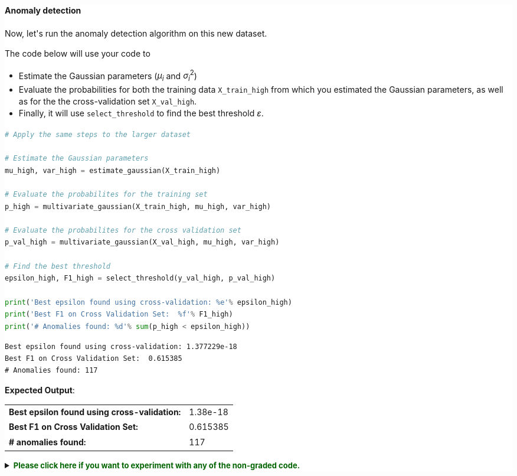 
#### Anomaly detection 

Now, let's run the anomaly detection algorithm on this new dataset.

The code below will use your code to 
* Estimate the Gaussian parameters ($\mu_i$ and $\sigma_i^2$)
* Evaluate the probabilities for both the training data `X_train_high` from which you estimated the Gaussian parameters, as well as for the the cross-validation set `X_val_high`. 
* Finally, it will use `select_threshold` to find the best threshold $\varepsilon$. 


```python
# Apply the same steps to the larger dataset

# Estimate the Gaussian parameters
mu_high, var_high = estimate_gaussian(X_train_high)

# Evaluate the probabilites for the training set
p_high = multivariate_gaussian(X_train_high, mu_high, var_high)

# Evaluate the probabilites for the cross validation set
p_val_high = multivariate_gaussian(X_val_high, mu_high, var_high)

# Find the best threshold
epsilon_high, F1_high = select_threshold(y_val_high, p_val_high)

print('Best epsilon found using cross-validation: %e'% epsilon_high)
print('Best F1 on Cross Validation Set:  %f'% F1_high)
print('# Anomalies found: %d'% sum(p_high < epsilon_high))
```

    Best epsilon found using cross-validation: 1.377229e-18
    Best F1 on Cross Validation Set:  0.615385
    # Anomalies found: 117


**Expected Output**:
<table>
  <tr>
    <td> <b>Best epsilon found using cross-validation: <b>  </td> 
    <td> 1.38e-18</td> 
   </tr>    
   <tr>
    <td> <b>Best F1 on Cross Validation Set: <b>  </td>
     <td> 0.615385 </td> 
  </tr>
    <tr>
    <td> <b># anomalies found: <b>  </td>
     <td>  117 </td> 
  </tr>
</table>

<details><summary><font size="2" color="darkgreen"><b>Please click here if you want to experiment with any of the non-graded code.</b></font></summary></details>


```python

```

